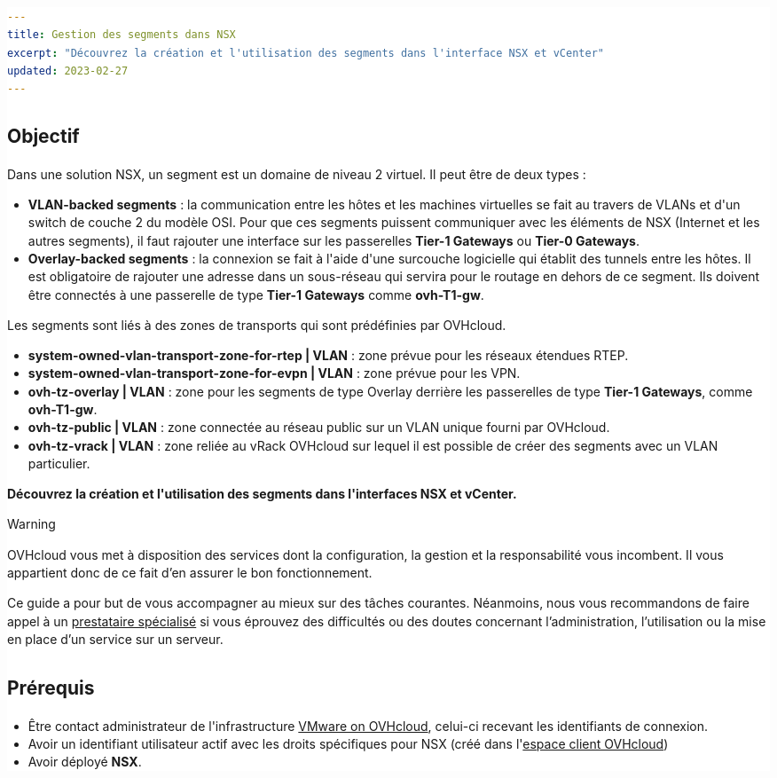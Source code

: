 ```yaml
---
title: Gestion des segments dans NSX
excerpt: "Découvrez la création et l'utilisation des segments dans l'interface NSX et vCenter"
updated: 2023-02-27
---
```


## Objectif

Dans une solution NSX, un segment est un domaine de niveau 2 virtuel. Il peut être de deux types :

- **VLAN-backed segments** : la communication entre les hôtes et les machines virtuelles se fait au travers de VLANs et d'un switch de couche 2 du modèle OSI. Pour que ces segments puissent communiquer avec les éléments de NSX (Internet et les autres segments), il faut rajouter une interface sur les passerelles **Tier-1 Gateways** ou **Tier-0 Gateways**.
- **Overlay-backed segments** : la connexion se fait à l'aide d'une surcouche logicielle qui établit des tunnels entre les hôtes. Il est obligatoire de rajouter une adresse dans un sous-réseau qui servira pour le routage en dehors de ce segment. Ils doivent être connectés à une passerelle de type **Tier-1 Gateways** comme **ovh-T1-gw**.

Les segments sont liés à des zones de transports qui sont prédéfinies par OVHcloud. 

- **system-owned-vlan-transport-zone-for-rtep | VLAN** : zone prévue pour les réseaux étendues RTEP.
- **system-owned-vlan-transport-zone-for-evpn | VLAN** : zone prévue pour les VPN.
- **ovh-tz-overlay | VLAN** : zone pour les segments de type Overlay derrière les passerelles de type **Tier-1 Gateways**, comme **ovh-T1-gw**.
- **ovh-tz-public | VLAN** : zone connectée au réseau public sur un VLAN unique fourni par OVHcloud.
- **ovh-tz-vrack | VLAN** : zone reliée au vRack OVHcloud sur lequel il est possible de créer des segments avec un VLAN particulier.

**Découvrez la création et l'utilisation des segments dans l'interfaces NSX et vCenter.**

> [!warning]
> OVHcloud vous met à disposition des services dont la configuration, la gestion et la responsabilité vous incombent. Il vous appartient donc de ce fait d’en assurer le bon fonctionnement.
>
> Ce guide a pour but de vous accompagner au mieux sur des tâches courantes. Néanmoins, nous vous recommandons de faire appel à un [prestataire spécialisé](https://partner.ovhcloud.com/fr/) si vous éprouvez des difficultés ou des doutes concernant l’administration, l’utilisation ou la mise en place d’un service sur un serveur.
>

## Prérequis

- Être contact administrateur de l'infrastructure [VMware on OVHcloud](https://www.ovhcloud.com/fr/enterprise/products/hosted-private-cloud/), celui-ci recevant les identifiants de connexion.
- Avoir un identifiant utilisateur actif avec les droits spécifiques pour NSX (créé dans l'[espace client OVHcloud](https://www.ovh.com/auth/?action=gotomanager&from=https://www.ovh.com/fr/&ovhSubsidiary=fr))
- Avoir déployé **NSX**.
